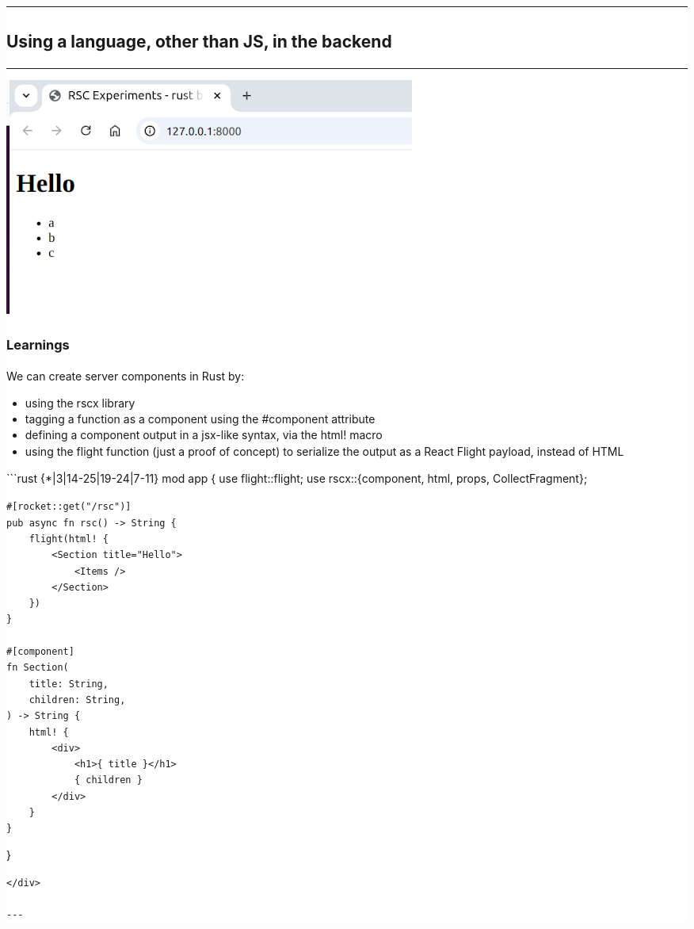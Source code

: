 <hr class="w-10 ml-100 mt-5 mb-5"/>

## Using a language, other than JS, in the backend

---

<v-click hide>
<img 
    class="absolute w-100 opacity-100 right-10 top-40"
    src="./sixth_example_ui.png"
    alt=""
  />
</v-click>

<div class="absolute right-10 w-90 top-25 color-white" v-after>
  <h3 class="mb-5">Learnings</h3>
  <span>We can create server components in <span font-bold text-green>Rust</span> by:</span>
  <ul>    
    <li v-click="2">using the <span font-bold text-green>rscx</span> library</li>
    <li v-click="3">tagging a <span font-bold text-green>function</span> as a <span font-bold text-green>component</span> using the <span font-bold text-green>#component</span> attribute</li>
    <li v-click="4">defining a component output in a <span font-bold text-green>jsx-like</span> syntax, via the <span font-bold text-green>html!</span> macro</li>
    <li v-click="5">using the <span font-bold text-green>flight</span> function (just a proof of concept) to <span font-bold text-green>serialize</span> the output as a <span font-bold text-green>React Flight payload</span>, instead of HTML</li>
  </ul>
</div>


<div class="w-120 -mt-5">
```rust {*|3|14-25|19-24|7-11}
mod app {
    use flight::flight;
    use rscx::{component, html, props, CollectFragment};

    #[rocket::get("/rsc")]
    pub async fn rsc() -> String {
        flight(html! {
            <Section title="Hello">
                <Items />
            </Section>
        })
    }

    #[component]
    fn Section(
        title: String,
        children: String,
    ) -> String {
        html! {
            <div>
                <h1>{ title }</h1>
                { children }
            </div>
        }
    }
}
```
</div>

---